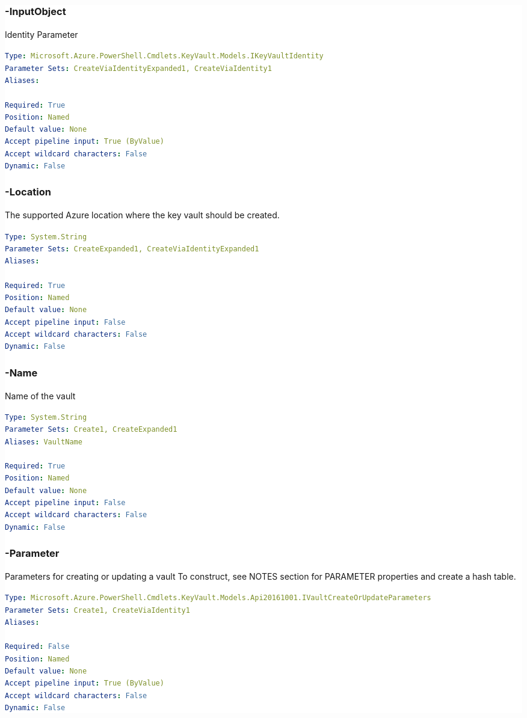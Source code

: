 ### -InputObject
Identity Parameter

```yaml
Type: Microsoft.Azure.PowerShell.Cmdlets.KeyVault.Models.IKeyVaultIdentity
Parameter Sets: CreateViaIdentityExpanded1, CreateViaIdentity1
Aliases:

Required: True
Position: Named
Default value: None
Accept pipeline input: True (ByValue)
Accept wildcard characters: False
Dynamic: False
```

### -Location
The supported Azure location where the key vault should be created.

```yaml
Type: System.String
Parameter Sets: CreateExpanded1, CreateViaIdentityExpanded1
Aliases:

Required: True
Position: Named
Default value: None
Accept pipeline input: False
Accept wildcard characters: False
Dynamic: False
```

### -Name
Name of the vault

```yaml
Type: System.String
Parameter Sets: Create1, CreateExpanded1
Aliases: VaultName

Required: True
Position: Named
Default value: None
Accept pipeline input: False
Accept wildcard characters: False
Dynamic: False
```

### -Parameter
Parameters for creating or updating a vault
To construct, see NOTES section for PARAMETER properties and create a hash table.

```yaml
Type: Microsoft.Azure.PowerShell.Cmdlets.KeyVault.Models.Api20161001.IVaultCreateOrUpdateParameters
Parameter Sets: Create1, CreateViaIdentity1
Aliases:

Required: False
Position: Named
Default value: None
Accept pipeline input: True (ByValue)
Accept wildcard characters: False
Dynamic: False
```
